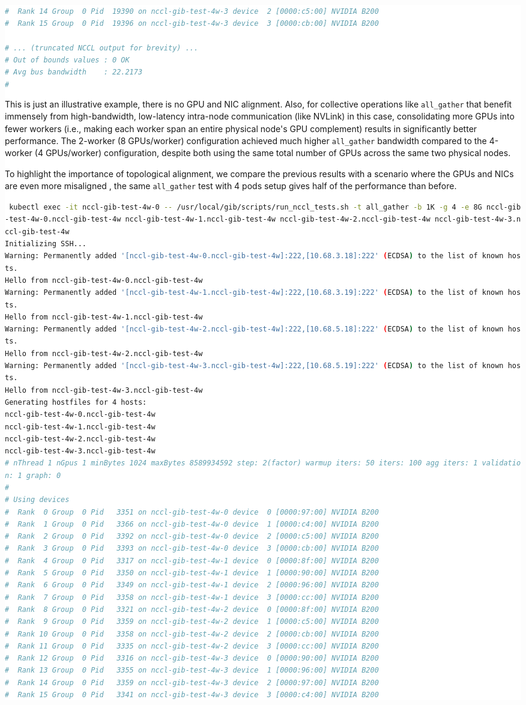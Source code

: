 ```sh
#  Rank 14 Group  0 Pid  19390 on nccl-gib-test-4w-3 device  2 [0000:c5:00] NVIDIA B200
#  Rank 15 Group  0 Pid  19396 on nccl-gib-test-4w-3 device  3 [0000:cb:00] NVIDIA B200

# ... (truncated NCCL output for brevity) ...
# Out of bounds values : 0 OK
# Avg bus bandwidth    : 22.2173
#

```

This is just an illustrative example, there is no GPU and NIC alignment. Also, for collective operations like `all_gather` that benefit immensely from high-bandwidth, low-latency intra-node communication (like NVLink) in this case, consolidating more GPUs into fewer workers (i.e., making each worker span an entire physical node's GPU complement) results in significantly better performance. The 2-worker (8 GPUs/worker) configuration achieved much higher `all_gather` bandwidth compared to the 4-worker (4 GPUs/worker) configuration, despite both using the same total number of GPUs across the same two physical nodes.


To highlight the importance of topological alignment, we compare the previous results with a scenario where the GPUs and NICs are even more misaligned , the same `all_gather` test with 4 pods setup gives half of the performance than before.

```sh
 kubectl exec -it nccl-gib-test-4w-0 -- /usr/local/gib/scripts/run_nccl_tests.sh -t all_gather -b 1K -g 4 -e 8G nccl-gib-test-4w-0.nccl-gib-test-4w nccl-gib-test-4w-1.nccl-gib-test-4w nccl-gib-test-4w-2.nccl-gib-test-4w nccl-gib-test-4w-3.nccl-gib-test-4w
Initializing SSH...
Warning: Permanently added '[nccl-gib-test-4w-0.nccl-gib-test-4w]:222,[10.68.3.18]:222' (ECDSA) to the list of known hosts.
Hello from nccl-gib-test-4w-0.nccl-gib-test-4w
Warning: Permanently added '[nccl-gib-test-4w-1.nccl-gib-test-4w]:222,[10.68.3.19]:222' (ECDSA) to the list of known hosts.
Hello from nccl-gib-test-4w-1.nccl-gib-test-4w
Warning: Permanently added '[nccl-gib-test-4w-2.nccl-gib-test-4w]:222,[10.68.5.18]:222' (ECDSA) to the list of known hosts.
Hello from nccl-gib-test-4w-2.nccl-gib-test-4w
Warning: Permanently added '[nccl-gib-test-4w-3.nccl-gib-test-4w]:222,[10.68.5.19]:222' (ECDSA) to the list of known hosts.
Hello from nccl-gib-test-4w-3.nccl-gib-test-4w
Generating hostfiles for 4 hosts:
nccl-gib-test-4w-0.nccl-gib-test-4w
nccl-gib-test-4w-1.nccl-gib-test-4w
nccl-gib-test-4w-2.nccl-gib-test-4w
nccl-gib-test-4w-3.nccl-gib-test-4w
# nThread 1 nGpus 1 minBytes 1024 maxBytes 8589934592 step: 2(factor) warmup iters: 50 iters: 100 agg iters: 1 validation: 1 graph: 0
#
# Using devices
#  Rank  0 Group  0 Pid   3351 on nccl-gib-test-4w-0 device  0 [0000:97:00] NVIDIA B200
#  Rank  1 Group  0 Pid   3366 on nccl-gib-test-4w-0 device  1 [0000:c4:00] NVIDIA B200
#  Rank  2 Group  0 Pid   3392 on nccl-gib-test-4w-0 device  2 [0000:c5:00] NVIDIA B200
#  Rank  3 Group  0 Pid   3393 on nccl-gib-test-4w-0 device  3 [0000:cb:00] NVIDIA B200
#  Rank  4 Group  0 Pid   3317 on nccl-gib-test-4w-1 device  0 [0000:8f:00] NVIDIA B200
#  Rank  5 Group  0 Pid   3350 on nccl-gib-test-4w-1 device  1 [0000:90:00] NVIDIA B200
#  Rank  6 Group  0 Pid   3349 on nccl-gib-test-4w-1 device  2 [0000:96:00] NVIDIA B200
#  Rank  7 Group  0 Pid   3358 on nccl-gib-test-4w-1 device  3 [0000:cc:00] NVIDIA B200
#  Rank  8 Group  0 Pid   3321 on nccl-gib-test-4w-2 device  0 [0000:8f:00] NVIDIA B200
#  Rank  9 Group  0 Pid   3359 on nccl-gib-test-4w-2 device  1 [0000:c5:00] NVIDIA B200
#  Rank 10 Group  0 Pid   3358 on nccl-gib-test-4w-2 device  2 [0000:cb:00] NVIDIA B200
#  Rank 11 Group  0 Pid   3335 on nccl-gib-test-4w-2 device  3 [0000:cc:00] NVIDIA B200
#  Rank 12 Group  0 Pid   3316 on nccl-gib-test-4w-3 device  0 [0000:90:00] NVIDIA B200
#  Rank 13 Group  0 Pid   3355 on nccl-gib-test-4w-3 device  1 [0000:96:00] NVIDIA B200
#  Rank 14 Group  0 Pid   3359 on nccl-gib-test-4w-3 device  2 [0000:97:00] NVIDIA B200
#  Rank 15 Group  0 Pid   3341 on nccl-gib-test-4w-3 device  3 [0000:c4:00] NVIDIA B200
```